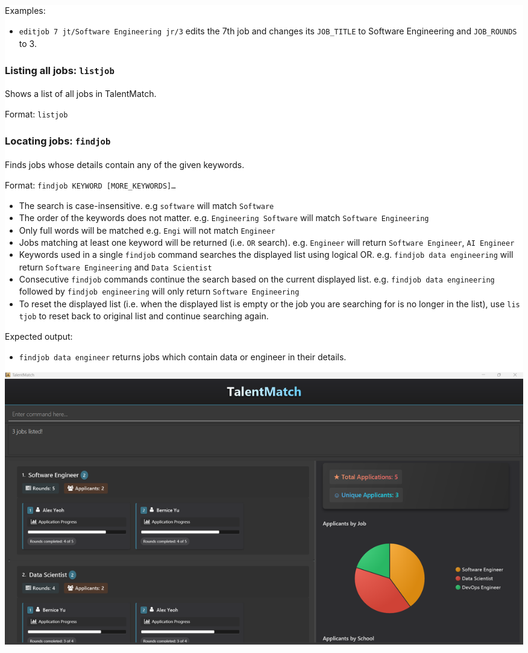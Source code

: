 Examples:
*  `editjob 7 jt/Software Engineering jr/3` edits the 7th job and changes its `JOB_TITLE` to Software Engineering and `JOB_ROUNDS` to 3.

### Listing all jobs: `listjob`

Shows a list of all jobs in TalentMatch.

Format: `listjob`

### Locating jobs: `findjob`

Finds jobs whose details contain any of the given keywords.

Format: `findjob KEYWORD [MORE_KEYWORDS]…​`

* The search is case-insensitive. e.g `software` will match `Software`
* The order of the keywords does not matter. e.g. `Engineering Software` will match `Software Engineering`
* Only full words will be matched e.g. `Engi` will not match `Engineer`
* Jobs matching at least one keyword will be returned (i.e. `OR` search).
  e.g. `Engineer` will return `Software Engineer`, `AI Engineer`
* Keywords used in a single `findjob` command searches the displayed list using logical OR.
  e.g. `findjob data engineering` will return `Software Engineering` and `Data Scientist`
* Consecutive `findjob` commands continue the search based on the current displayed list.
  e.g. `findjob data engineering` followed by `findjob engineering` will only return `Software Engineering`
* To reset the displayed list (i.e. when the displayed list is empty or the job you are searching for is no longer in the list), use `listjob` to reset back to original list and continue searching again.

Expected output:
* `findjob data engineer` returns jobs which contain data or engineer in their details. 

![findjob_success](images/findjob_success.png)
